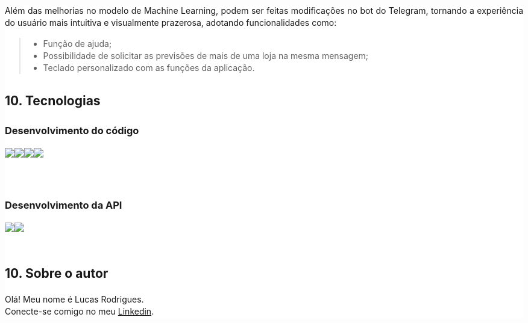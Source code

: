 <p align="justify">Além das melhorias no modelo de Machine Learning, podem ser feitas modificações no bot do Telegram, tornando a experiência do usuário mais intuitiva e visualmente prazerosa, adotando funcionalidades como:</p>

> - Função de ajuda;
> - Possibilidade de solicitar as previsões de mais de uma loja na mesma mensagem;
> - Teclado personalizado com as funções da aplicação.

## 10. Tecnologias
### Desenvolvimento do código
[<img src="https://upload.wikimedia.org/wikipedia/commons/3/38/Jupyter_logo.svg" style="height: 50px" align="left"/>](https://jupyter.org/)

[<img src="https://upload.wikimedia.org/wikipedia/commons/1/1d/PyCharm_Icon.svg" style="height: 50px" align="left"/>](https://www.jetbrains.com/pt-br/pycharm/)

[<img src="https://freepikpsd.com/file/2019/10/Python-PNG-File.png" style="height: 50px" align="left"/>](https://www.python.org/)
                                                                                                                  
[<img src="https://upload.wikimedia.org/wikipedia/commons/thumb/e/ed/Pandas_logo.svg/1200px-Pandas_logo.svg.png" style="height: 50px" align="left"/>](https://pandas.pydata.org/)<br/><br/><br/>


### Desenvolvimento da API
[<img src="https://blog.back4app.com/wp-content/uploads/2020/12/O-que-e-o-Heroku.png" style="height: 50px" align="left"/>](http://heroku.com)

[<img src="https://upload.wikimedia.org/wikipedia/commons/thumb/8/82/Telegram_logo.svg/2048px-Telegram_logo.svg.png" style="height: 50px" align="left"/>](https://core.telegram.org/bots)<br/><br/>

                                                                                                                    
## 10. Sobre o autor
Olá! Meu nome é Lucas Rodrigues.<br/>
Conecte-se comigo no meu [Linkedin](https://www.linkedin.com/in/lucasrodrigues3/).
